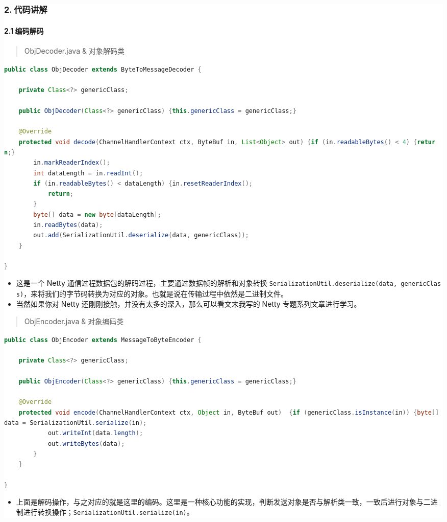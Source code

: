 ### 2. 代码讲解

#### 2.1 编码解码

> ObjDecoder.java & 对象解码类

```java
public class ObjDecoder extends ByteToMessageDecoder {

    private Class<?> genericClass;

    public ObjDecoder(Class<?> genericClass) {this.genericClass = genericClass;}

    @Override
    protected void decode(ChannelHandlerContext ctx, ByteBuf in, List<Object> out) {if (in.readableBytes() < 4) {return;}
        in.markReaderIndex();
        int dataLength = in.readInt();
        if (in.readableBytes() < dataLength) {in.resetReaderIndex();
            return;
        }
        byte[] data = new byte[dataLength];
        in.readBytes(data);
        out.add(SerializationUtil.deserialize(data, genericClass));
    }

}
```

- 这是一个 Netty 通信过程数据包的解码过程，主要通过数据帧的解析和对象转换 `SerializationUtil.deserialize(data, genericClass)`，来将我们的字节码转换为对应的对象。也就是说在传输过程中依然是二进制文件。
- 当然如果你对 Netty 还刚刚接触，并没有太多的深入，那么可以看文末我写的 Netty 专题系列文章进行学习。

> ObjEncoder.java & 对象编码类

```java
public class ObjEncoder extends MessageToByteEncoder {

    private Class<?> genericClass;

    public ObjEncoder(Class<?> genericClass) {this.genericClass = genericClass;}

    @Override
    protected void encode(ChannelHandlerContext ctx, Object in, ByteBuf out)  {if (genericClass.isInstance(in)) {byte[] data = SerializationUtil.serialize(in);
            out.writeInt(data.length);
            out.writeBytes(data);
        }
    }

}
```

- 上面是解码操作，与之对应的就是这里的编码。这里是一种核心功能的实现，判断发送对象是否与解析类一致，一致后进行对象与二进制进行转换操作；`SerializationUtil.serialize(in)`。
